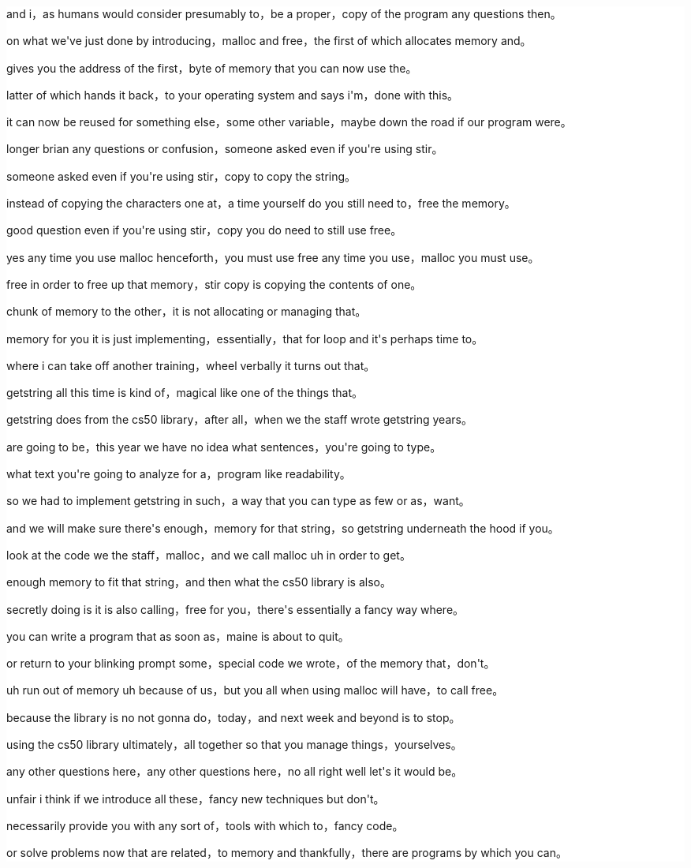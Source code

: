 and i，as humans would consider presumably to，be a proper，copy of the program any questions then。

on what we've just done by introducing，malloc and free，the first of which allocates memory and。

gives you the address of the first，byte of memory that you can now use the。

latter of which hands it back，to your operating system and says i'm，done with this。

it can now be reused for something else，some other variable，maybe down the road if our program were。

longer brian any questions or confusion，someone asked even if you're using stir。

someone asked even if you're using stir，copy to copy the string。

instead of copying the characters one at，a time yourself do you still need to，free the memory。

good question even if you're using stir，copy you do need to still use free。

yes any time you use malloc henceforth，you must use free any time you use，malloc you must use。

free in order to free up that memory，stir copy is copying the contents of one。

chunk of memory to the other，it is not allocating or managing that。

memory for you it is just implementing，essentially，that for loop and it's perhaps time to。

where i can take off another training，wheel verbally it turns out that。

getstring all this time is kind of，magical like one of the things that。

getstring does from the cs50 library，after all，when we the staff wrote getstring years。

are going to be，this year we have no idea what sentences，you're going to type。

what text you're going to analyze for a，program like readability。

so we had to implement getstring in such，a way that you can type as few or as，want。

and we will make sure there's enough，memory for that string，so getstring underneath the hood if you。

look at the code we the staff，malloc，and we call malloc uh in order to get。

enough memory to fit that string，and then what the cs50 library is also。

secretly doing is it is also calling，free for you，there's essentially a fancy way where。

you can write a program that as soon as，maine is about to quit。

or return to your blinking prompt some，special code we wrote，of the memory that，don't。

uh run out of memory uh because of us，but you all when using malloc will have，to call free。

because the library is no not gonna do，today，and next week and beyond is to stop。

using the cs50 library ultimately，all together so that you manage things，yourselves。

any other questions here，any other questions here，no all right well let's it would be。

unfair i think if we introduce all these，fancy new techniques but don't。

necessarily provide you with any sort of，tools with which to，fancy code。

or solve problems now that are related，to memory and thankfully，there are programs by which you can。
